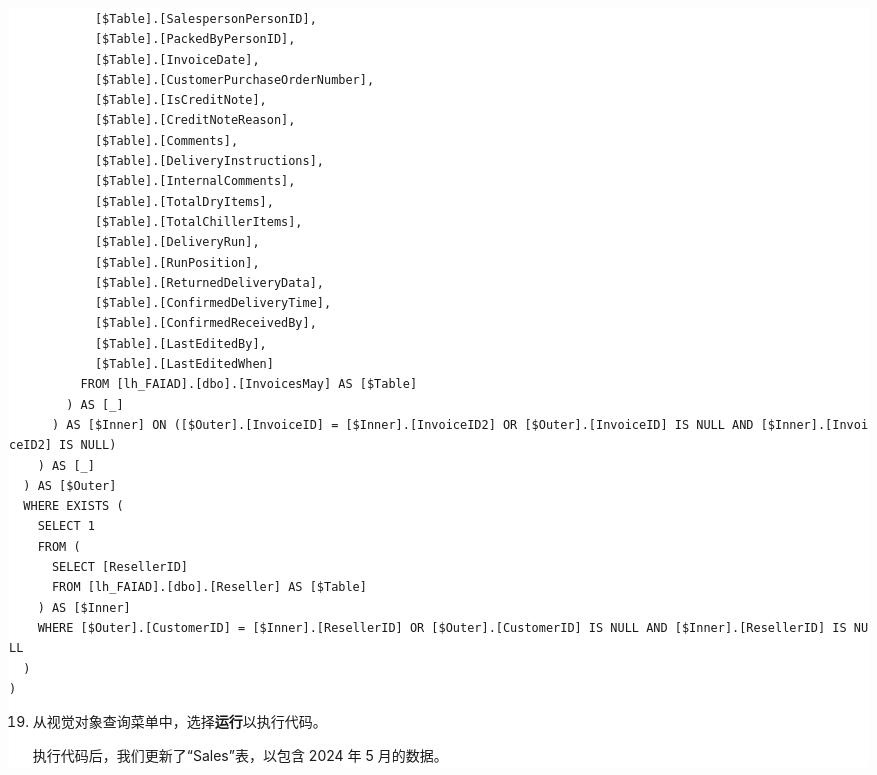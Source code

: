 ```
            [$Table].[SalespersonPersonID],
            [$Table].[PackedByPersonID],
            [$Table].[InvoiceDate],
            [$Table].[CustomerPurchaseOrderNumber],
            [$Table].[IsCreditNote],
            [$Table].[CreditNoteReason],
            [$Table].[Comments],
            [$Table].[DeliveryInstructions],
            [$Table].[InternalComments],
            [$Table].[TotalDryItems],
            [$Table].[TotalChillerItems],
            [$Table].[DeliveryRun],
            [$Table].[RunPosition],
            [$Table].[ReturnedDeliveryData],
            [$Table].[ConfirmedDeliveryTime],
            [$Table].[ConfirmedReceivedBy],
            [$Table].[LastEditedBy],
            [$Table].[LastEditedWhen]
          FROM [lh_FAIAD].[dbo].[InvoicesMay] AS [$Table]
        ) AS [_]
      ) AS [$Inner] ON ([$Outer].[InvoiceID] = [$Inner].[InvoiceID2] OR [$Outer].[InvoiceID] IS NULL AND [$Inner].[InvoiceID2] IS NULL)
    ) AS [_]
  ) AS [$Outer]
  WHERE EXISTS (
    SELECT 1
    FROM (
      SELECT [ResellerID]
      FROM [lh_FAIAD].[dbo].[Reseller] AS [$Table]
    ) AS [$Inner]
    WHERE [$Outer].[CustomerID] = [$Inner].[ResellerID] OR [$Outer].[CustomerID] IS NULL AND [$Inner].[ResellerID] IS NULL
  )
)
```

19. 从视觉对象查询菜单中，选择**运行**以执行代码。
 
	执行代码后，我们更新了“Sales”表，以包含 2024 年 5 月的数据。
